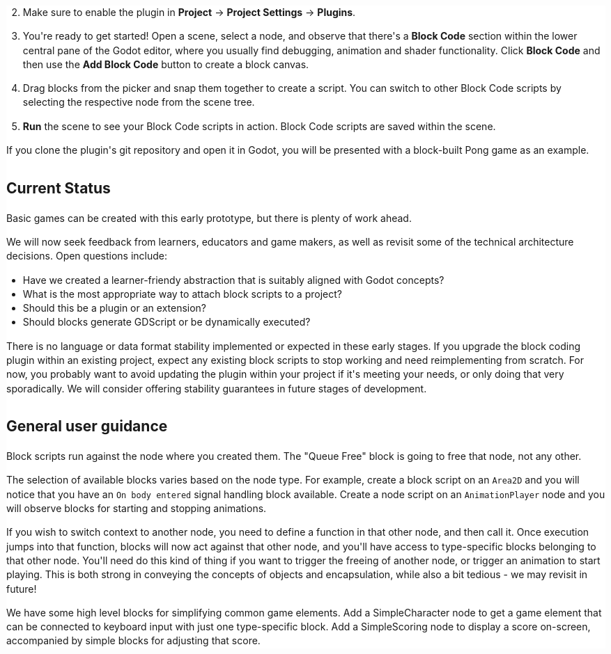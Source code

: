 2. Make sure to enable the plugin in **Project** → **Project Settings** → **Plugins**.

3. You're ready to get started! Open a scene, select a node, and observe that there's a **Block Code** section within the lower central pane of the Godot editor, where you usually find debugging, animation and shader functionality. Click **Block Code** and then use the **Add Block Code** button to create a block canvas.

4. Drag blocks from the picker and snap them together to create a script. You can switch to other Block Code scripts by selecting the respective node from the scene tree.

5. **Run** the scene to see your Block Code scripts in action. Block Code scripts are saved within the scene.

If you clone the plugin's git repository and open it in Godot, you will be presented with a block-built Pong game as an example.

## Current Status

Basic games can be created with this early prototype, but there is plenty of work ahead.

We will now seek feedback from learners, educators and game makers, as well as revisit some of the technical architecture decisions. Open questions include:
- Have we created a learner-friendy abstraction that is suitably aligned with Godot concepts?
- What is the most appropriate way to attach block scripts to a project?
- Should this be a plugin or an extension?
- Should blocks generate GDScript or be dynamically executed?

There is no language or data format stability implemented or expected in these early stages. If you upgrade the block coding plugin within an existing project, expect any existing block scripts to stop working and need reimplementing from scratch. For now, you probably want to avoid updating the plugin within your project if it's meeting your needs, or only doing that very sporadically. We will consider offering stability guarantees in future stages of development.

## General user guidance

Block scripts run against the node where you created them. The "Queue Free" block is going to free that node, not any other.

The selection of available blocks varies based on the node type. For example, create a block script on an `Area2D` and you will notice that you have an `On body entered` signal handling block available. Create a node script on an `AnimationPlayer` node and you will observe blocks for starting and stopping animations.

If you wish to switch context to another node, you need to define a function in that other node, and then call it. Once execution jumps into that function, blocks will now act against that other node, and you'll have access to type-specific blocks belonging to that other node. You'll need do this kind of thing if you want to trigger the freeing of another node, or trigger an animation to start playing. This is both strong in conveying the concepts of objects and encapsulation, while also a bit tedious - we may revisit in future!

We have some high level blocks for simplifying common game elements. Add a SimpleCharacter node to get a game element that can be connected to keyboard input with just one type-specific block. Add a SimpleScoring node to display a score on-screen, accompanied by simple blocks for adjusting that score.
